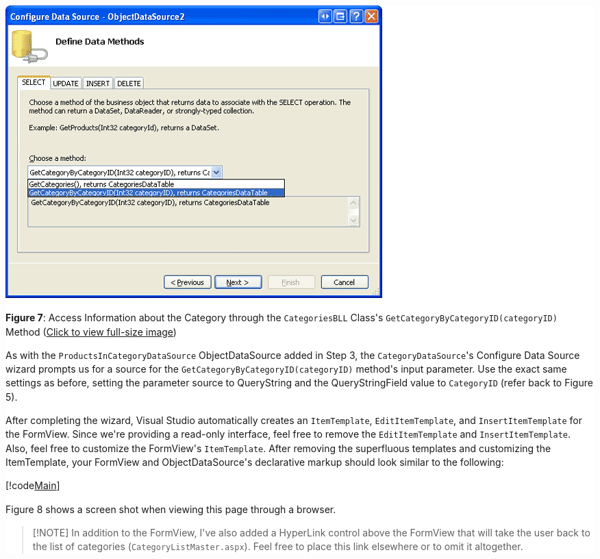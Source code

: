 [![Access Information about the Category through the CategoriesBLL Class's GetCategoryByCategoryID(categoryID) Method](master-detail-filtering-acess-two-pages-datalist-vb/_static/image20.png)](master-detail-filtering-acess-two-pages-datalist-vb/_static/image19.png)

**Figure 7**: Access Information about the Category through the `CategoriesBLL` Class's `GetCategoryByCategoryID(categoryID)` Method ([Click to view full-size image](master-detail-filtering-acess-two-pages-datalist-vb/_static/image21.png))


As with the `ProductsInCategoryDataSource` ObjectDataSource added in Step 3, the `CategoryDataSource`'s Configure Data Source wizard prompts us for a source for the `GetCategoryByCategoryID(categoryID)` method's input parameter. Use the exact same settings as before, setting the parameter source to QueryString and the QueryStringField value to `CategoryID` (refer back to Figure 5).

After completing the wizard, Visual Studio automatically creates an `ItemTemplate`, `EditItemTemplate`, and `InsertItemTemplate` for the FormView. Since we're providing a read-only interface, feel free to remove the `EditItemTemplate` and `InsertItemTemplate`. Also, feel free to customize the FormView's `ItemTemplate`. After removing the superfluous templates and customizing the ItemTemplate, your FormView and ObjectDataSource's declarative markup should look similar to the following:

[!code[Main](master-detail-filtering-acess-two-pages-datalist-vb/samples/sample5.xml)]

Figure 8 shows a screen shot when viewing this page through a browser.

> [!NOTE] In addition to the FormView, I've also added a HyperLink control above the FormView that will take the user back to the list of categories (`CategoryListMaster.aspx`). Feel free to place this link elsewhere or to omit it altogether.

